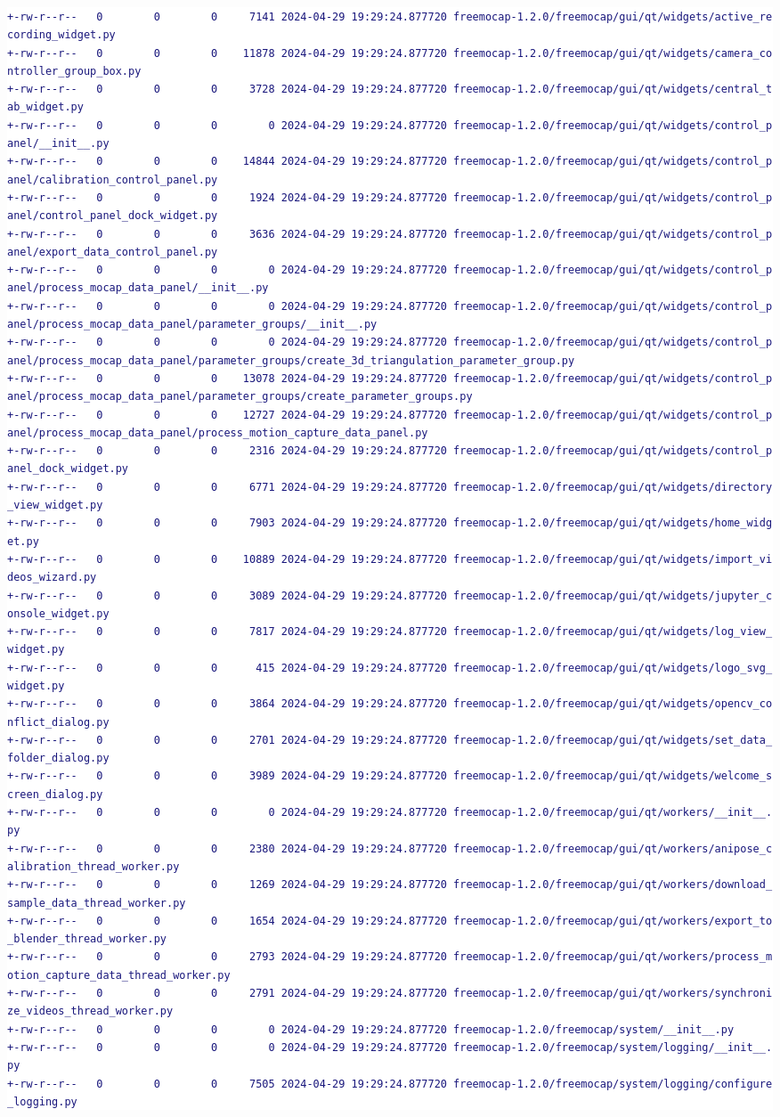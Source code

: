 ```diff
+-rw-r--r--   0        0        0     7141 2024-04-29 19:29:24.877720 freemocap-1.2.0/freemocap/gui/qt/widgets/active_recording_widget.py
+-rw-r--r--   0        0        0    11878 2024-04-29 19:29:24.877720 freemocap-1.2.0/freemocap/gui/qt/widgets/camera_controller_group_box.py
+-rw-r--r--   0        0        0     3728 2024-04-29 19:29:24.877720 freemocap-1.2.0/freemocap/gui/qt/widgets/central_tab_widget.py
+-rw-r--r--   0        0        0        0 2024-04-29 19:29:24.877720 freemocap-1.2.0/freemocap/gui/qt/widgets/control_panel/__init__.py
+-rw-r--r--   0        0        0    14844 2024-04-29 19:29:24.877720 freemocap-1.2.0/freemocap/gui/qt/widgets/control_panel/calibration_control_panel.py
+-rw-r--r--   0        0        0     1924 2024-04-29 19:29:24.877720 freemocap-1.2.0/freemocap/gui/qt/widgets/control_panel/control_panel_dock_widget.py
+-rw-r--r--   0        0        0     3636 2024-04-29 19:29:24.877720 freemocap-1.2.0/freemocap/gui/qt/widgets/control_panel/export_data_control_panel.py
+-rw-r--r--   0        0        0        0 2024-04-29 19:29:24.877720 freemocap-1.2.0/freemocap/gui/qt/widgets/control_panel/process_mocap_data_panel/__init__.py
+-rw-r--r--   0        0        0        0 2024-04-29 19:29:24.877720 freemocap-1.2.0/freemocap/gui/qt/widgets/control_panel/process_mocap_data_panel/parameter_groups/__init__.py
+-rw-r--r--   0        0        0        0 2024-04-29 19:29:24.877720 freemocap-1.2.0/freemocap/gui/qt/widgets/control_panel/process_mocap_data_panel/parameter_groups/create_3d_triangulation_parameter_group.py
+-rw-r--r--   0        0        0    13078 2024-04-29 19:29:24.877720 freemocap-1.2.0/freemocap/gui/qt/widgets/control_panel/process_mocap_data_panel/parameter_groups/create_parameter_groups.py
+-rw-r--r--   0        0        0    12727 2024-04-29 19:29:24.877720 freemocap-1.2.0/freemocap/gui/qt/widgets/control_panel/process_mocap_data_panel/process_motion_capture_data_panel.py
+-rw-r--r--   0        0        0     2316 2024-04-29 19:29:24.877720 freemocap-1.2.0/freemocap/gui/qt/widgets/control_panel_dock_widget.py
+-rw-r--r--   0        0        0     6771 2024-04-29 19:29:24.877720 freemocap-1.2.0/freemocap/gui/qt/widgets/directory_view_widget.py
+-rw-r--r--   0        0        0     7903 2024-04-29 19:29:24.877720 freemocap-1.2.0/freemocap/gui/qt/widgets/home_widget.py
+-rw-r--r--   0        0        0    10889 2024-04-29 19:29:24.877720 freemocap-1.2.0/freemocap/gui/qt/widgets/import_videos_wizard.py
+-rw-r--r--   0        0        0     3089 2024-04-29 19:29:24.877720 freemocap-1.2.0/freemocap/gui/qt/widgets/jupyter_console_widget.py
+-rw-r--r--   0        0        0     7817 2024-04-29 19:29:24.877720 freemocap-1.2.0/freemocap/gui/qt/widgets/log_view_widget.py
+-rw-r--r--   0        0        0      415 2024-04-29 19:29:24.877720 freemocap-1.2.0/freemocap/gui/qt/widgets/logo_svg_widget.py
+-rw-r--r--   0        0        0     3864 2024-04-29 19:29:24.877720 freemocap-1.2.0/freemocap/gui/qt/widgets/opencv_conflict_dialog.py
+-rw-r--r--   0        0        0     2701 2024-04-29 19:29:24.877720 freemocap-1.2.0/freemocap/gui/qt/widgets/set_data_folder_dialog.py
+-rw-r--r--   0        0        0     3989 2024-04-29 19:29:24.877720 freemocap-1.2.0/freemocap/gui/qt/widgets/welcome_screen_dialog.py
+-rw-r--r--   0        0        0        0 2024-04-29 19:29:24.877720 freemocap-1.2.0/freemocap/gui/qt/workers/__init__.py
+-rw-r--r--   0        0        0     2380 2024-04-29 19:29:24.877720 freemocap-1.2.0/freemocap/gui/qt/workers/anipose_calibration_thread_worker.py
+-rw-r--r--   0        0        0     1269 2024-04-29 19:29:24.877720 freemocap-1.2.0/freemocap/gui/qt/workers/download_sample_data_thread_worker.py
+-rw-r--r--   0        0        0     1654 2024-04-29 19:29:24.877720 freemocap-1.2.0/freemocap/gui/qt/workers/export_to_blender_thread_worker.py
+-rw-r--r--   0        0        0     2793 2024-04-29 19:29:24.877720 freemocap-1.2.0/freemocap/gui/qt/workers/process_motion_capture_data_thread_worker.py
+-rw-r--r--   0        0        0     2791 2024-04-29 19:29:24.877720 freemocap-1.2.0/freemocap/gui/qt/workers/synchronize_videos_thread_worker.py
+-rw-r--r--   0        0        0        0 2024-04-29 19:29:24.877720 freemocap-1.2.0/freemocap/system/__init__.py
+-rw-r--r--   0        0        0        0 2024-04-29 19:29:24.877720 freemocap-1.2.0/freemocap/system/logging/__init__.py
+-rw-r--r--   0        0        0     7505 2024-04-29 19:29:24.877720 freemocap-1.2.0/freemocap/system/logging/configure_logging.py
```